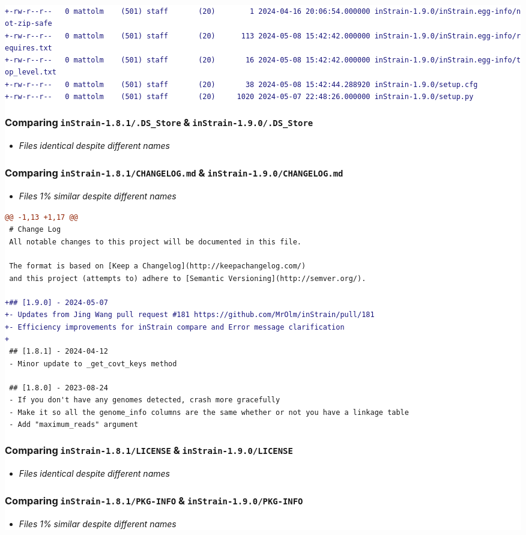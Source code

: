 ```diff
+-rw-r--r--   0 mattolm    (501) staff       (20)        1 2024-04-16 20:06:54.000000 inStrain-1.9.0/inStrain.egg-info/not-zip-safe
+-rw-r--r--   0 mattolm    (501) staff       (20)      113 2024-05-08 15:42:42.000000 inStrain-1.9.0/inStrain.egg-info/requires.txt
+-rw-r--r--   0 mattolm    (501) staff       (20)       16 2024-05-08 15:42:42.000000 inStrain-1.9.0/inStrain.egg-info/top_level.txt
+-rw-r--r--   0 mattolm    (501) staff       (20)       38 2024-05-08 15:42:44.288920 inStrain-1.9.0/setup.cfg
+-rw-r--r--   0 mattolm    (501) staff       (20)     1020 2024-05-07 22:48:26.000000 inStrain-1.9.0/setup.py
```

### Comparing `inStrain-1.8.1/.DS_Store` & `inStrain-1.9.0/.DS_Store`

 * *Files identical despite different names*

### Comparing `inStrain-1.8.1/CHANGELOG.md` & `inStrain-1.9.0/CHANGELOG.md`

 * *Files 1% similar despite different names*

```diff
@@ -1,13 +1,17 @@
 # Change Log
 All notable changes to this project will be documented in this file.
 
 The format is based on [Keep a Changelog](http://keepachangelog.com/)
 and this project (attempts to) adhere to [Semantic Versioning](http://semver.org/).
 
+## [1.9.0] - 2024-05-07
+- Updates from Jing Wang pull request #181 https://github.com/MrOlm/inStrain/pull/181
+- Efficiency improvements for inStrain compare and Error message clarification
+
 ## [1.8.1] - 2024-04-12
 - Minor update to _get_covt_keys method
 
 ## [1.8.0] - 2023-08-24
 - If you don't have any genomes detected, crash more gracefully
 - Make it so all the genome_info columns are the same whether or not you have a linkage table
 - Add "maximum_reads" argument
```

### Comparing `inStrain-1.8.1/LICENSE` & `inStrain-1.9.0/LICENSE`

 * *Files identical despite different names*

### Comparing `inStrain-1.8.1/PKG-INFO` & `inStrain-1.9.0/PKG-INFO`

 * *Files 1% similar despite different names*
